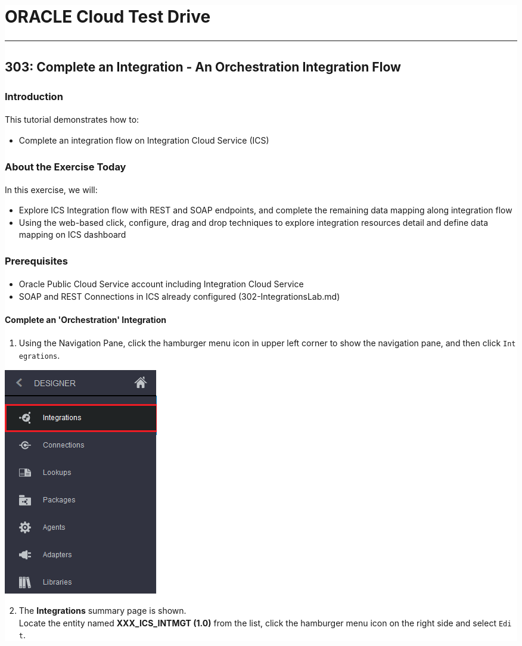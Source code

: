 # ORACLE Cloud Test Drive #
-----
## 303: Complete an Integration - An Orchestration Integration Flow ##

### Introduction ###
This tutorial demonstrates how to:
- Complete an integration flow on Integration Cloud Service (ICS) 

### About the Exercise Today ###
In this exercise, we will:
- Explore ICS Integration flow with REST and SOAP endpoints, and complete the remaining data mapping along integration flow
- Using the web-based click, configure, drag and drop techniques to explore integration resources detail and define data mapping on ICS dashboard

### Prerequisites ###
- Oracle Public Cloud Service account including Integration Cloud Service
- SOAP and REST Connections in ICS already configured (302-IntegrationsLab.md)

#### Complete an 'Orchestration' Integration ####

1. Using the Navigation Pane, click the hamburger menu icon in upper left corner to show the navigation pane, and then click `Integrations`.

![](images/303/01.home_hamburger_integrations.png)

2. The **Integrations** summary page is shown.  
Locate the entity named **XXX_ICS_INTMGT (1.0)** from the list, click the hamburger menu icon on the right side and select `Edit`.
